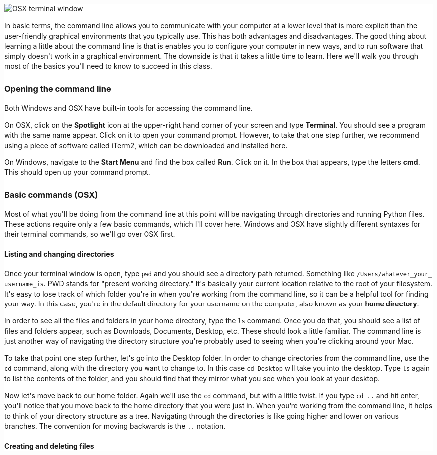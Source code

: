 ![OSX terminal window](https://f.cloud.github.com/assets/947791/119759/801b7d6a-6cb3-11e2-8eab-d3c9f2dcac15.png)

In basic terms, the command line allows you to communicate with your computer at a lower level that is more explicit than the user-friendly graphical environments that you typically
use. This has both advantages and disadvantages. The good thing about learning a little about the command line is that is enables you to configure your computer in new ways, and to
run software that simply doesn't work in a graphical environment. The downside is that it takes a little time to learn. Here we'll walk you through most of the basics you'll need to know to succeed in this class.

### Opening the command line

Both Windows and OSX have built-in tools for accessing the command line.

On OSX, click on the **Spotlight** icon at the upper-right hand corner of your screen and type **Terminal**. You should see a program with the same name appear. Click on it to open your command prompt. However, to take that one step further, we recommend using a piece of software called iTerm2, which can be downloaded and installed [here](http://www.iterm2.com/#/section/home).

On Windows, navigate to the **Start Menu** and find the box called **Run**. Click on it. In the box that appears, type the letters **cmd**. This should open up your command prompt.

### Basic commands (OSX)

Most of what you'll be doing from the command line at this point will be navigating through directories and running Python files. These actions require only a few basic commands, which I'll cover here. Windows and OSX have slightly different syntaxes for their terminal commands, so we'll go over OSX first.

#### Listing and changing directories

Once your terminal window is open, type ```pwd``` and you should see a directory path returned. Something like ```/Users/whatever_your_username_is```. PWD stands for "present working directory." It's basically your current location relative to the root of your filesystem. It's easy to lose track of which folder you're in when you're working from the command line, so it can be a helpful tool for finding your way. In this case, you're in the default directory for your username on the computer, also known as your **home directory**.

In order to see all the files and folders in your home directory, type the ```ls``` command. Once you do that, you should see a list of files and folders appear, such as Downloads, Documents, Desktop, etc. These should look a little familiar. The command line is just another way of navigating the directory structure you're probably used to seeing when you're clicking around your Mac.

To take that point one step further, let's go into the Desktop folder. In order to change directories from the command line, use the ```cd``` command, along with the directory you want to change to. In this case ```cd Desktop``` will take you into the desktop. Type ```ls``` again to list the contents of the folder, and you should find that they mirror what you see when you look at your desktop.

Now let's move back to our home folder. Again we'll use the ```cd```  command, but with a little twist. If you type ```cd ..``` and hit enter, you'll notice that you move back to the home directory that you were just in. When you're working from the command line, it helps to think of your directory structure as a tree. Navigating through the directories is like going higher and lower on various branches. The convention for moving backwards is the ```..``` notation.

#### Creating and deleting files
